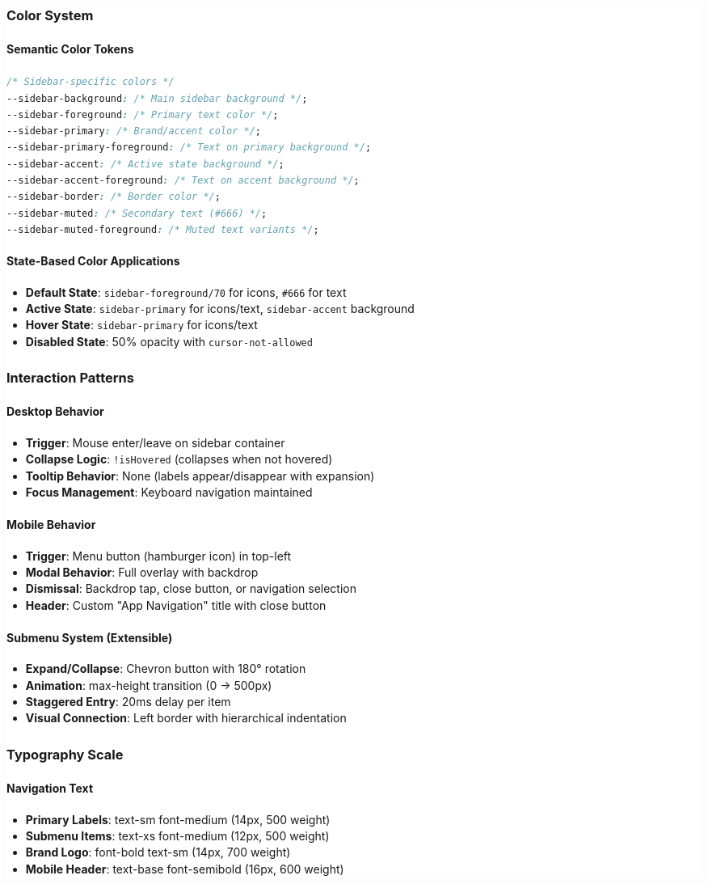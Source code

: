 ### Color System

#### Semantic Color Tokens

```css
/* Sidebar-specific colors */
--sidebar-background: /* Main sidebar background */;
--sidebar-foreground: /* Primary text color */;
--sidebar-primary: /* Brand/accent color */;
--sidebar-primary-foreground: /* Text on primary background */;
--sidebar-accent: /* Active state background */;
--sidebar-accent-foreground: /* Text on accent background */;
--sidebar-border: /* Border color */;
--sidebar-muted: /* Secondary text (#666) */;
--sidebar-muted-foreground: /* Muted text variants */;
```

#### State-Based Color Applications

- **Default State**: `sidebar-foreground/70` for icons, `#666` for text
- **Active State**: `sidebar-primary` for icons/text, `sidebar-accent` background
- **Hover State**: `sidebar-primary` for icons/text
- **Disabled State**: 50% opacity with `cursor-not-allowed`

### Interaction Patterns

#### Desktop Behavior

- **Trigger**: Mouse enter/leave on sidebar container
- **Collapse Logic**: `!isHovered` (collapses when not hovered)
- **Tooltip Behavior**: None (labels appear/disappear with expansion)
- **Focus Management**: Keyboard navigation maintained

#### Mobile Behavior

- **Trigger**: Menu button (hamburger icon) in top-left
- **Modal Behavior**: Full overlay with backdrop
- **Dismissal**: Backdrop tap, close button, or navigation selection
- **Header**: Custom "App Navigation" title with close button

#### Submenu System (Extensible)

- **Expand/Collapse**: Chevron button with 180° rotation
- **Animation**: max-height transition (0 → 500px)
- **Staggered Entry**: 20ms delay per item
- **Visual Connection**: Left border with hierarchical indentation

### Typography Scale

#### Navigation Text

- **Primary Labels**: text-sm font-medium (14px, 500 weight)
- **Submenu Items**: text-xs font-medium (12px, 500 weight)
- **Brand Logo**: font-bold text-sm (14px, 700 weight)
- **Mobile Header**: text-base font-semibold (16px, 600 weight)
